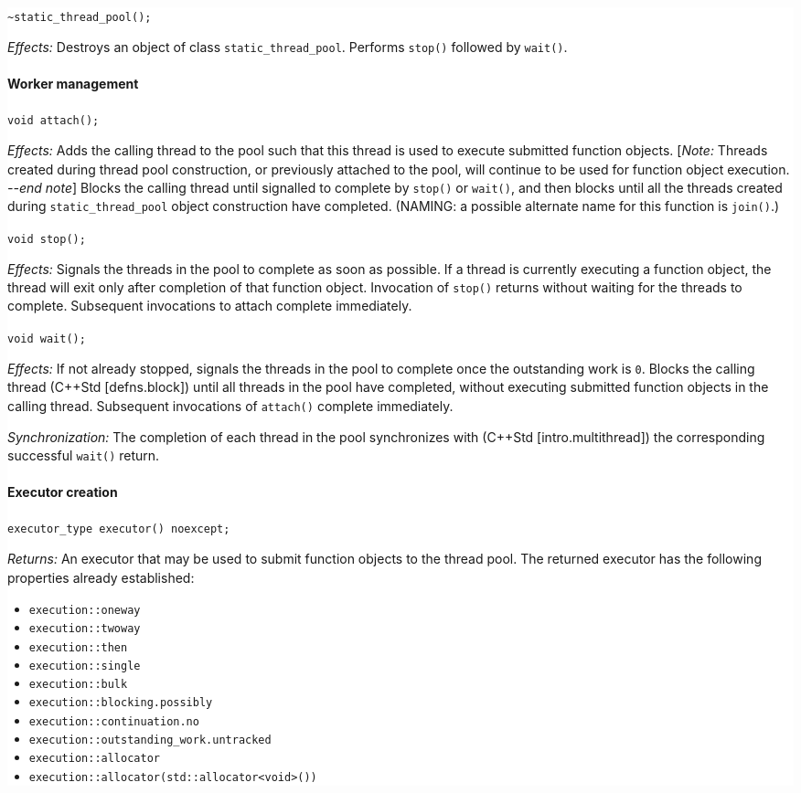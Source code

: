 ```
~static_thread_pool();
```

*Effects:* Destroys an object of class `static_thread_pool`. Performs `stop()`
followed by `wait()`.

#### Worker management

```
void attach();
```

*Effects:* Adds the calling thread to the pool such that this thread is used to
execute submitted function objects. [*Note:* Threads created during thread pool
construction, or previously attached to the pool, will continue to be used for
function object execution. *--end note*] Blocks the calling thread until
signalled to complete by `stop()` or `wait()`, and then blocks until all the
threads created during `static_thread_pool` object construction have completed.
(NAMING: a possible alternate name for this function is `join()`.)

```
void stop();
```

*Effects:* Signals the threads in the pool to complete as soon as possible. If
a thread is currently executing a function object, the thread will exit only
after completion of that function object. Invocation of `stop()` returns without
waiting for the threads to complete. Subsequent invocations to attach complete
immediately.

```
void wait();
```

*Effects:* If not already stopped, signals the threads in the pool to complete
once the outstanding work is `0`. Blocks the calling thread (C++Std
[defns.block]) until all threads in the pool have completed, without executing
submitted function objects in the calling thread. Subsequent invocations of `attach()`
complete immediately.

*Synchronization:* The completion of each thread in the pool synchronizes with
(C++Std [intro.multithread]) the corresponding successful `wait()` return.

#### Executor creation

```
executor_type executor() noexcept;
```

*Returns:* An executor that may be used to submit function objects to the
thread pool. The returned executor has the following properties already
established:

  * `execution::oneway`
  * `execution::twoway`
  * `execution::then`
  * `execution::single`
  * `execution::bulk`
  * `execution::blocking.possibly`
  * `execution::continuation.no`
  * `execution::outstanding_work.untracked`
  * `execution::allocator`
  * `execution::allocator(std::allocator<void>())`
